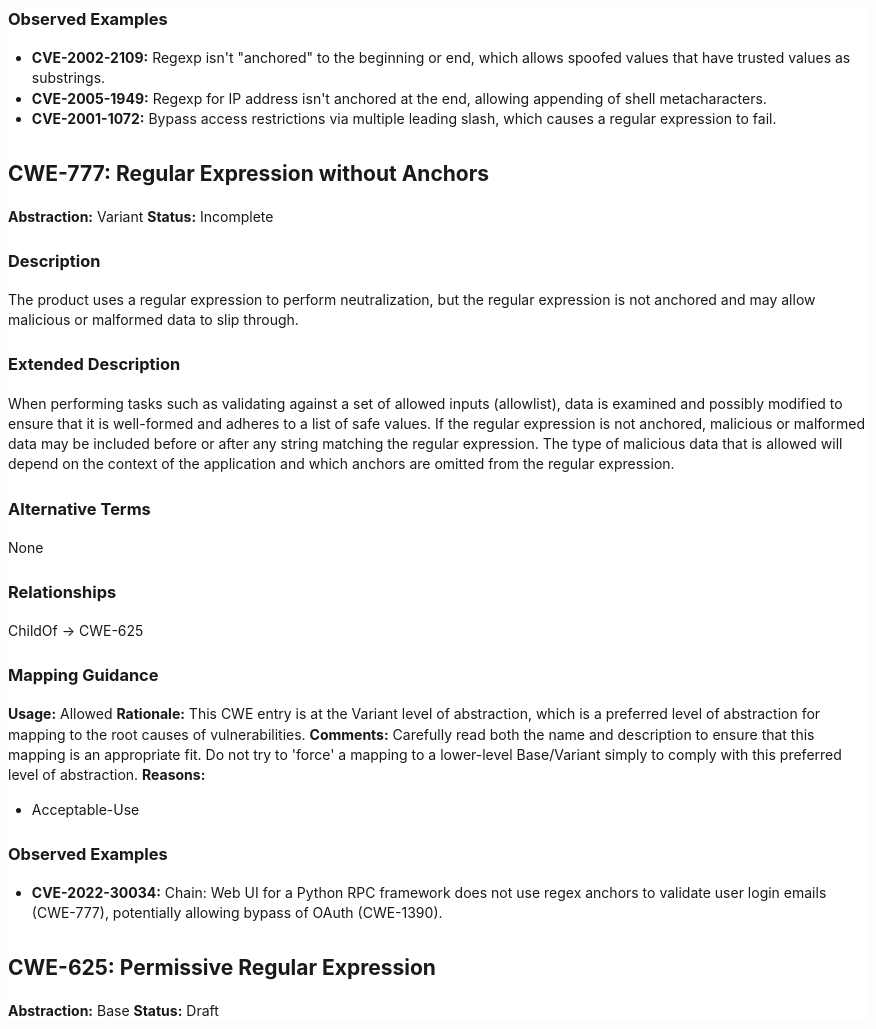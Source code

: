 
### Observed Examples
- **CVE-2002-2109:** Regexp isn't "anchored" to the beginning or end, which allows spoofed values that have trusted values as substrings.
- **CVE-2005-1949:** Regexp for IP address isn't anchored at the end, allowing appending of shell metacharacters.
- **CVE-2001-1072:** Bypass access restrictions via multiple leading slash, which causes a regular expression to fail.




## CWE-777: Regular Expression without Anchors
**Abstraction:** Variant
**Status:** Incomplete

### Description
The product uses a regular expression to perform neutralization, but the regular expression is not anchored and may allow malicious or malformed data to slip through.

### Extended Description
When performing tasks such as validating against a set of allowed inputs (allowlist), data is examined and possibly modified to ensure that it is well-formed and adheres to a list of safe values. If the regular expression is not anchored, malicious or malformed data may be included before or after any string matching the regular expression. The type of malicious data that is allowed will depend on the context of the application and which anchors are omitted from the regular expression.

### Alternative Terms
None

### Relationships
ChildOf -> CWE-625

### Mapping Guidance
**Usage:** Allowed
**Rationale:** This CWE entry is at the Variant level of abstraction, which is a preferred level of abstraction for mapping to the root causes of vulnerabilities.
**Comments:** Carefully read both the name and description to ensure that this mapping is an appropriate fit. Do not try to 'force' a mapping to a lower-level Base/Variant simply to comply with this preferred level of abstraction.
**Reasons:**
- Acceptable-Use



### Observed Examples
- **CVE-2022-30034:** Chain: Web UI for a Python RPC framework does not use regex anchors to validate user login emails (CWE-777), potentially allowing bypass of OAuth (CWE-1390).




## CWE-625: Permissive Regular Expression
**Abstraction:** Base
**Status:** Draft
